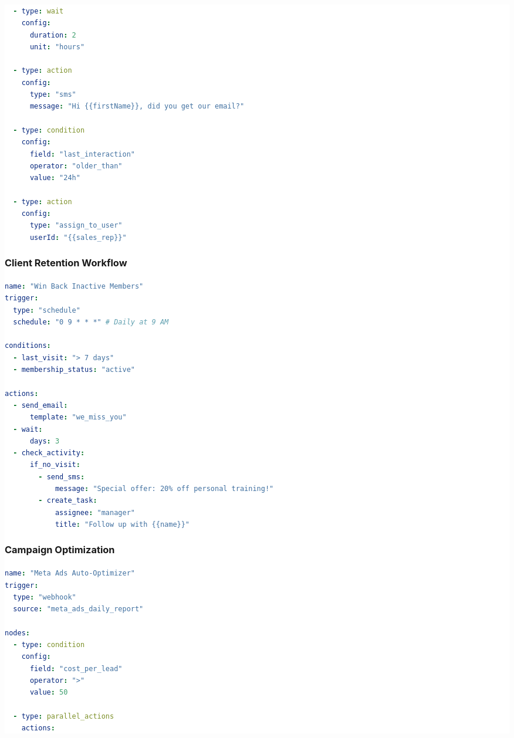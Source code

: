 ```yaml
  - type: wait
    config:
      duration: 2
      unit: "hours"
      
  - type: action
    config:
      type: "sms"
      message: "Hi {{firstName}}, did you get our email?"
      
  - type: condition
    config:
      field: "last_interaction"
      operator: "older_than"
      value: "24h"
      
  - type: action
    config:
      type: "assign_to_user"
      userId: "{{sales_rep}}"
```

### Client Retention Workflow
```yaml
name: "Win Back Inactive Members"
trigger:
  type: "schedule"
  schedule: "0 9 * * *" # Daily at 9 AM
  
conditions:
  - last_visit: "> 7 days"
  - membership_status: "active"
  
actions:
  - send_email:
      template: "we_miss_you"
  - wait:
      days: 3
  - check_activity:
      if_no_visit:
        - send_sms:
            message: "Special offer: 20% off personal training!"
        - create_task:
            assignee: "manager"
            title: "Follow up with {{name}}"
```

### Campaign Optimization
```yaml
name: "Meta Ads Auto-Optimizer"
trigger:
  type: "webhook"
  source: "meta_ads_daily_report"
  
nodes:
  - type: condition
    config:
      field: "cost_per_lead"
      operator: ">"
      value: 50
      
  - type: parallel_actions
    actions:
```